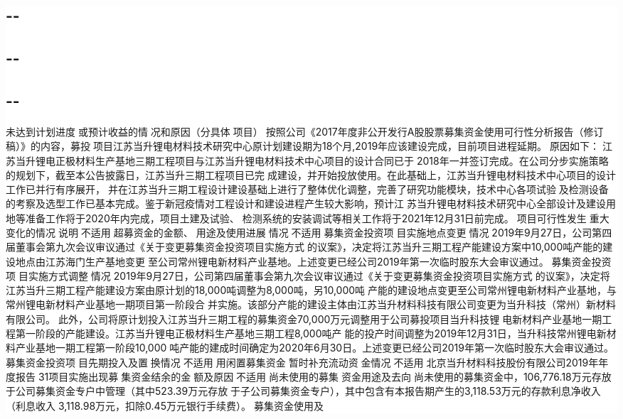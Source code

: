 --
--
--
--
--
--
未达到计划进度
或预计收益的情
况和原因（分具体
项目）
按照公司《2017年度非公开发行A股股票募集资金使用可行性分析报告（修订稿）》的内容，募投
项目江苏当升锂电材料技术研究中心原计划建设期为18个月,2019年应该建设完成，目前项目进程延期。
原因如下：
江苏当升锂电正极材料生产基地三期工程项目与江苏当升锂电材料技术中心项目的设计合同已于
2018年一并签订完成。在公司分步实施策略的规划下，截至本公告披露日，江苏当升三期工程项目已完
成建设，并开始投放使用。在此基础上，江苏当升锂电材料技术中心项目的设计工作已并行有序展开，
并在江苏当升三期工程设计建设基础上进行了整体优化调整，完善了研究功能模块，技术中心各项试验
及检测设备的考察及选型工作已基本完成。鉴于新冠疫情对工程设计和建设进程产生较大影响，预计江
苏当升锂电材料技术研究中心全部设计及建设用地等准备工作将于2020年内完成，项目土建及试验、
检测系统的安装调试等相关工作将于2021年12月31日前完成。
项目可行性发生
重大变化的情况
说明
不适用
超募资金的金额、
用途及使用进展
情况
不适用
募集资金投资项
目实施地点变更
情况
2019年9月27日，公司第四届董事会第九次会议审议通过《关于变更募集资金投资项目实施方式
的议案》，决定将江苏当升三期工程产能建设方案中10,000吨产能的建设地点由江苏海门生产基地变更
至公司常州锂电新材料产业基地。上述变更已经公司2019年第一次临时股东大会审议通过。
募集资金投资项
目实施方式调整
情况
2019年9月27日，公司第四届董事会第九次会议审议通过《关于变更募集资金投资项目实施方式
的议案》，决定将江苏当升三期工程产能建设方案由原计划的18,000吨调整为8,000吨，另10,000吨
产能的建设地点变更至公司常州锂电新材料产业基地，与常州锂电新材料产业基地一期项目第一阶段合
并实施。该部分产能的建设主体由江苏当升材料科技有限公司变更为当升科技（常州）新材料有限公司。
此外，公司将原计划投入江苏当升三期工程的募集资金70,000万元调整用于公司募投项目当升科技锂
电新材料产业基地一期工程第一阶段的产能建设。江苏当升锂电正极材料生产基地三期工程8,000吨产
能的投产时间调整为2019年12月31日，当升科技常州锂电新材料产业基地一期工程第一阶段10,000
吨产能的建成时间确定为2020年6月30日。上述变更已经公司2019年第一次临时股东大会审议通过。
募集资金投资项
目先期投入及置
换情况
不适用
用闲置募集资金
暂时补充流动资
金情况
不适用
北京当升材料科技股份有限公司2019年年度报告
31项目实施出现募
集资金结余的金
额及原因
不适用
尚未使用的募集
资金用途及去向
尚未使用的募集资金中，106,776.18万元存放于公司募集资金专户中管理（其中523.39万元存放
于子公司募集资金专户），其中包含有本报告期产生的3,118.53万元的存款利息净收入（利息收入
3,118.98万元，扣除0.45万元银行手续费）。
募集资金使用及